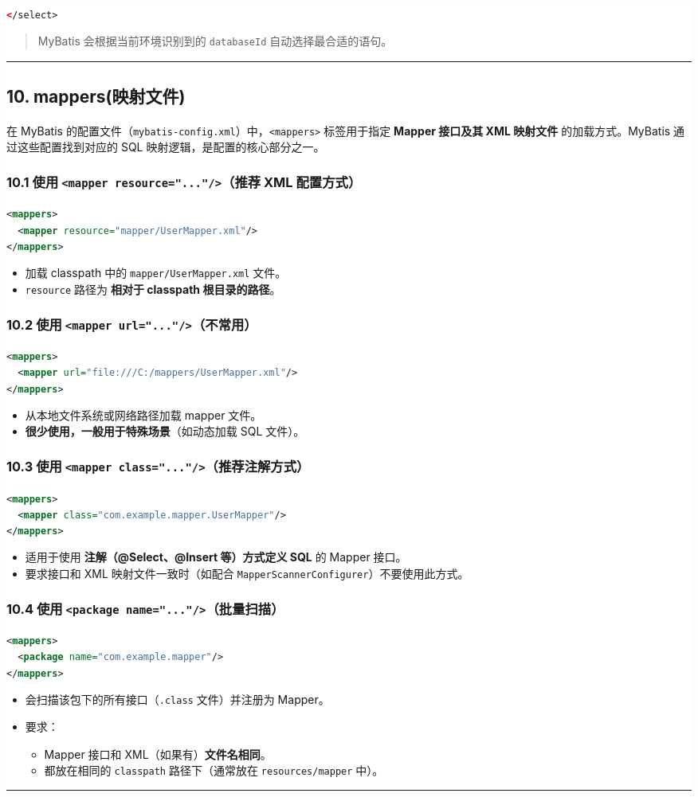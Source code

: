 ```xml
</select>
```

> MyBatis 会根据当前环境识别到的 `databaseId` 自动选择最合适的语句。

---


## 10. mappers(映射文件)

在 MyBatis 的配置文件（`mybatis-config.xml`）中，`<mappers>` 标签用于指定 **Mapper 接口及其 XML 映射文件** 的加载方式。MyBatis 通过这些配置找到对应的 SQL 映射逻辑，是配置的核心部分之一。


### 10.1 **使用 `<mapper resource="..."/>`**（推荐 XML 配置方式）

```xml
<mappers>
  <mapper resource="mapper/UserMapper.xml"/>
</mappers>
```

* 加载 classpath 中的 `mapper/UserMapper.xml` 文件。
* `resource` 路径为 **相对于 classpath 根目录的路径**。

### 10.2 **使用 `<mapper url="..."/>`**（不常用）

```xml
<mappers>
  <mapper url="file:///C:/mappers/UserMapper.xml"/>
</mappers>
```

* 从本地文件系统或网络路径加载 mapper 文件。
* **很少使用，一般用于特殊场景**（如动态加载 SQL 文件）。

### 10.3 **使用 `<mapper class="..."/>`**（推荐注解方式）

```xml
<mappers>
  <mapper class="com.example.mapper.UserMapper"/>
</mappers>
```

* 适用于使用 **注解（@Select、@Insert 等）方式定义 SQL** 的 Mapper 接口。
* 要求接口和 XML 映射文件一致时（如配合 `MapperScannerConfigurer`）不要使用此方式。

### 10.4 **使用 `<package name="..."/>`**（批量扫描）

```xml
<mappers>
  <package name="com.example.mapper"/>
</mappers>
```

* 会扫描该包下的所有接口（`.class` 文件）并注册为 Mapper。
* 要求：

  * Mapper 接口和 XML（如果有）**文件名相同**。
  * 都放在相同的 `classpath` 路径下（通常放在 `resources/mapper` 中）。

---





